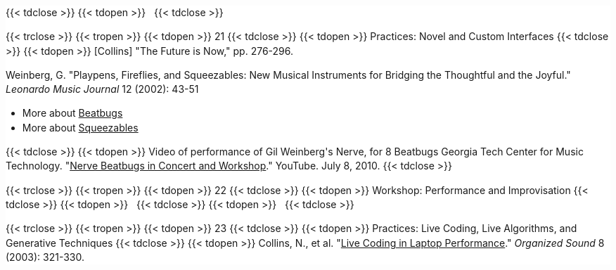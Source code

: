{{< tdclose >}}
{{< tdopen >}}
 
{{< tdclose >}}

{{< trclose >}}
{{< tropen >}}
{{< tdopen >}}
21
{{< tdclose >}}
{{< tdopen >}}
Practices: Novel and Custom Interfaces
{{< tdclose >}}
{{< tdopen >}}
\[Collins\] "The Future is Now," pp. 276-296.  
  
Weinberg, G. "Playpens, Fireflies, and Squeezables: New Musical Instruments for Bridging the Thoughtful and the Joyful." _Leonardo Music Journal_ 12 (2002): 43-51  

*   More about [Beatbugs](http://opera.media.mit.edu/projects/beatbugs.html)
*   More about [Squeezables](http://alumni.media.mit.edu/~gan/Gan/Education/MIT/MediaLab/Research/Squeezables/index.html)


{{< tdclose >}}
{{< tdopen >}}
Video of performance of Gil Weinberg's Nerve, for 8 Beatbugs Georgia Tech Center for Music Technology. "[Nerve Beatbugs in Concert and Workshop](https://www.youtube.com/watch?v=HqVlFdqNKEg)." YouTube. July 8, 2010.
{{< tdclose >}}

{{< trclose >}}
{{< tropen >}}
{{< tdopen >}}
22
{{< tdclose >}}
{{< tdopen >}}
Workshop: Performance and Improvisation
{{< tdclose >}}
{{< tdopen >}}
 
{{< tdclose >}}
{{< tdopen >}}
 
{{< tdclose >}}

{{< trclose >}}
{{< tropen >}}
{{< tdopen >}}
23
{{< tdclose >}}
{{< tdopen >}}
Practices: Live Coding, Live Algorithms, and Generative Techniques
{{< tdclose >}}
{{< tdopen >}}
Collins, N., et al. "[Live Coding in Laptop Performance](http://dx.doi.org/10.1017/S135577180300030X)." _Organized Sound_ 8 (2003): 321-330.  
  